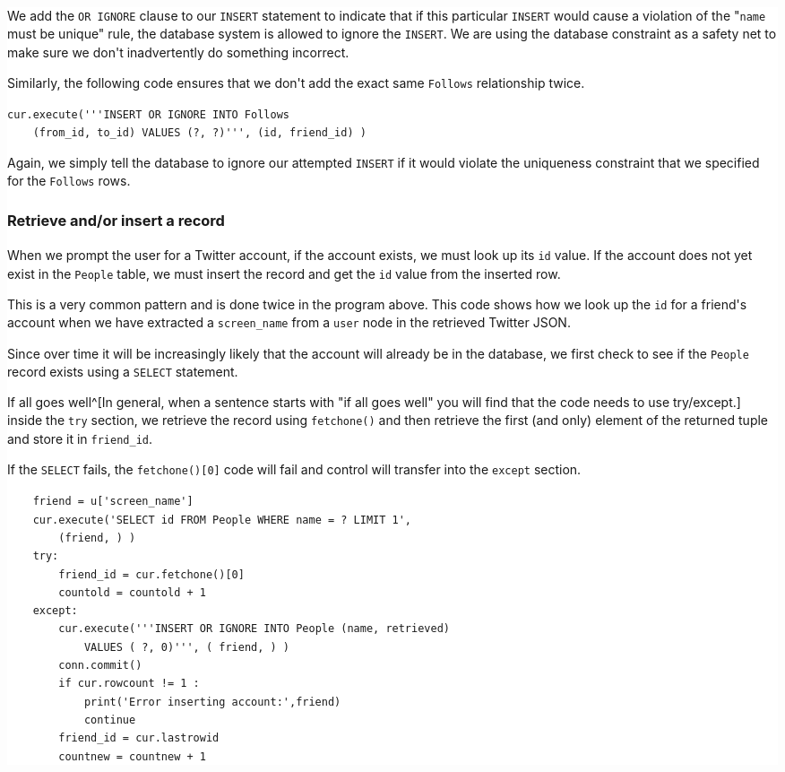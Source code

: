 We add the `OR IGNORE` clause to our `INSERT`
statement to indicate that if this particular `INSERT` would
cause a violation of the "`name` must be unique" rule, the
database system is allowed to ignore the `INSERT`. We are
using the database constraint as a safety net to make sure we don't
inadvertently do something incorrect.

Similarly, the following code ensures that we don't add the exact same
`Follows` relationship twice.

~~~~ {.python}
cur.execute('''INSERT OR IGNORE INTO Follows
    (from_id, to_id) VALUES (?, ?)''', (id, friend_id) )
~~~~

Again, we simply tell the database to ignore our attempted
`INSERT` if it would violate the uniqueness constraint that
we specified for the `Follows` rows.

### Retrieve and/or insert a record

When we prompt the user for a Twitter account, if the account exists, we
must look up its `id` value. If the account does not yet
exist in the `People` table, we must insert the record and
get the `id` value from the inserted row.

This is a very common pattern and is done twice in the program above.
This code shows how we look up the `id` for a friend's
account when we have extracted a `screen_name` from a `user`
node in the retrieved Twitter JSON.

Since over time it will be increasingly likely that the account will
already be in the database, we first check to see if the
`People` record exists using a `SELECT` statement.

If all goes well^[In general, when a sentence starts with "if all goes well" you
will find that the code needs to use try/except.] inside 
the `try` section, we retrieve
the record using `fetchone()` and then retrieve the first
(and only) element of the returned tuple and store it in `friend_id`.

If the `SELECT` fails, the `fetchone()[0]` code
will fail and control will transfer into the `except`
section.

~~~~ {.python}
    friend = u['screen_name']
    cur.execute('SELECT id FROM People WHERE name = ? LIMIT 1',
        (friend, ) )
    try:
        friend_id = cur.fetchone()[0]
        countold = countold + 1
    except:
        cur.execute('''INSERT OR IGNORE INTO People (name, retrieved)
            VALUES ( ?, 0)''', ( friend, ) )
        conn.commit()
        if cur.rowcount != 1 :
            print('Error inserting account:',friend)
            continue
        friend_id = cur.lastrowid
        countnew = countnew + 1
~~~~
